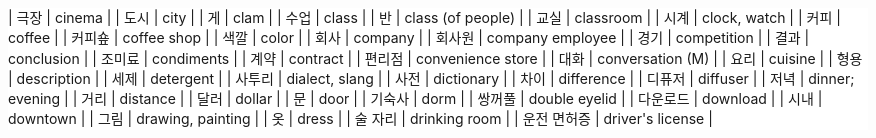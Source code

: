 | 극장        | cinema                             |
| 도시        | city                               |
| 게          | clam                               |
| 수업        | class                              |
| 반          | class (of people)                  |
| 교실        | classroom                          |
| 시계        | clock, watch                       |
| 커피        | coffee                             |
| 커피숖      | coffee shop                        |
| 색깔        | color                              |
| 회사        | company                            |
| 회사원      | company employee                   |
| 경기        | competition                        |
| 결과        | conclusion                         |
| 조미료      | condiments                         |
| 계약        | contract                           |
| 편리점      | convenience store                  |
| 대화        | conversation (M)                   |
| 요리        | cuisine                            |
| 형용        | description                        |
| 세제        | detergent                          |
| 사투리      | dialect, slang                     |
| 사전        | dictionary                         |
| 차이        | difference                         |
| 디퓨저      | diffuser                           |
| 저녁        | dinner; evening                    |
| 거리        | distance                           |
| 달러        | dollar                             |
| 문          | door                               |
| 기숙사      | dorm                               |
| 쌍꺼풀      | double eyelid                      |
| 다운로드    | download                           |
| 시내        | downtown                           |
| 그림        | drawing, painting                  |
| 옷          | dress                              |
| 술 자리     | drinking room                      |
| 운전 면허증 | driver's license                   |